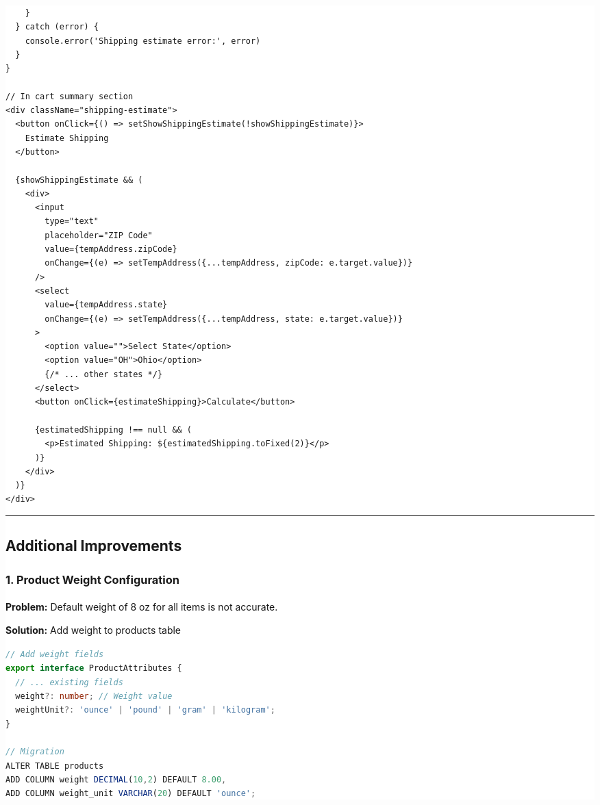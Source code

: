 ```typescript:frontend/src/ecommerce/routes/Cart.tsx
    }
  } catch (error) {
    console.error('Shipping estimate error:', error)
  }
}

// In cart summary section
<div className="shipping-estimate">
  <button onClick={() => setShowShippingEstimate(!showShippingEstimate)}>
    Estimate Shipping
  </button>
  
  {showShippingEstimate && (
    <div>
      <input 
        type="text"
        placeholder="ZIP Code"
        value={tempAddress.zipCode}
        onChange={(e) => setTempAddress({...tempAddress, zipCode: e.target.value})}
      />
      <select 
        value={tempAddress.state}
        onChange={(e) => setTempAddress({...tempAddress, state: e.target.value})}
      >
        <option value="">Select State</option>
        <option value="OH">Ohio</option>
        {/* ... other states */}
      </select>
      <button onClick={estimateShipping}>Calculate</button>
      
      {estimatedShipping !== null && (
        <p>Estimated Shipping: ${estimatedShipping.toFixed(2)}</p>
      )}
    </div>
  )}
</div>
```

---

## Additional Improvements

### 1. Product Weight Configuration

**Problem:** Default weight of 8 oz for all items is not accurate.

**Solution:** Add weight to products table

```typescript:backend/src/models/productModel.ts
// Add weight fields
export interface ProductAttributes {
  // ... existing fields
  weight?: number; // Weight value
  weightUnit?: 'ounce' | 'pound' | 'gram' | 'kilogram';
}

// Migration
ALTER TABLE products 
ADD COLUMN weight DECIMAL(10,2) DEFAULT 8.00,
ADD COLUMN weight_unit VARCHAR(20) DEFAULT 'ounce';
```
